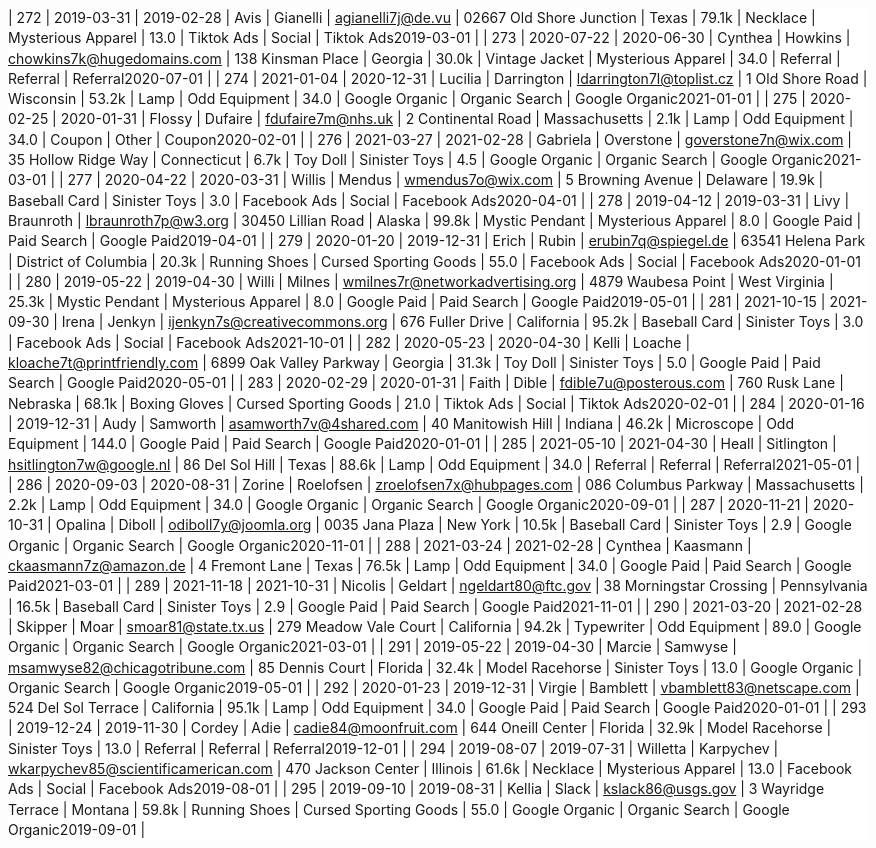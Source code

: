 | 272 | 2019-03-31 | 2019-02-28 | Avis | Gianelli | agianelli7j@de.vu | 02667 Old Shore Junction | Texas | 79.1k | Necklace | Mysterious Apparel | 13.0 | Tiktok Ads | Social | Tiktok Ads2019-03-01 |
| 273 | 2020-07-22 | 2020-06-30 | Cynthea | Howkins | chowkins7k@hugedomains.com | 138 Kinsman Place | Georgia | 30.0k | Vintage Jacket | Mysterious Apparel | 34.0 | Referral | Referral | Referral2020-07-01 |
| 274 | 2021-01-04 | 2020-12-31 | Lucilia | Darrington | ldarrington7l@toplist.cz | 1 Old Shore Road | Wisconsin | 53.2k | Lamp | Odd Equipment | 34.0 | Google Organic | Organic Search | Google Organic2021-01-01 |
| 275 | 2020-02-25 | 2020-01-31 | Flossy | Dufaire | fdufaire7m@nhs.uk | 2 Continental Road | Massachusetts | 2.1k | Lamp | Odd Equipment | 34.0 | Coupon | Other | Coupon2020-02-01 |
| 276 | 2021-03-27 | 2021-02-28 | Gabriela | Overstone | goverstone7n@wix.com | 35 Hollow Ridge Way | Connecticut | 6.7k | Toy Doll | Sinister Toys | 4.5 | Google Organic | Organic Search | Google Organic2021-03-01 |
| 277 | 2020-04-22 | 2020-03-31 | Willis | Mendus | wmendus7o@wix.com | 5 Browning Avenue | Delaware | 19.9k | Baseball Card | Sinister Toys | 3.0 | Facebook Ads | Social | Facebook Ads2020-04-01 |
| 278 | 2019-04-12 | 2019-03-31 | Livy | Braunroth | lbraunroth7p@w3.org | 30450 Lillian Road | Alaska | 99.8k | Mystic Pendant | Mysterious Apparel | 8.0 | Google Paid | Paid Search | Google Paid2019-04-01 |
| 279 | 2020-01-20 | 2019-12-31 | Erich | Rubin | erubin7q@spiegel.de | 63541 Helena Park | District of Columbia | 20.3k | Running Shoes | Cursed Sporting Goods | 55.0 | Facebook Ads | Social | Facebook Ads2020-01-01 |
| 280 | 2019-05-22 | 2019-04-30 | Willi | Milnes | wmilnes7r@networkadvertising.org | 4879 Waubesa Point | West Virginia | 25.3k | Mystic Pendant | Mysterious Apparel | 8.0 | Google Paid | Paid Search | Google Paid2019-05-01 |
| 281 | 2021-10-15 | 2021-09-30 | Irena | Jenkyn | ijenkyn7s@creativecommons.org | 676 Fuller Drive | California | 95.2k | Baseball Card | Sinister Toys | 3.0 | Facebook Ads | Social | Facebook Ads2021-10-01 |
| 282 | 2020-05-23 | 2020-04-30 | Kelli | Loache | kloache7t@printfriendly.com | 6899 Oak Valley Parkway | Georgia | 31.3k | Toy Doll | Sinister Toys | 5.0 | Google Paid | Paid Search | Google Paid2020-05-01 |
| 283 | 2020-02-29 | 2020-01-31 | Faith | Dible | fdible7u@posterous.com | 760 Rusk Lane | Nebraska | 68.1k | Boxing Gloves | Cursed Sporting Goods | 21.0 | Tiktok Ads | Social | Tiktok Ads2020-02-01 |
| 284 | 2020-01-16 | 2019-12-31 | Audy | Samworth | asamworth7v@4shared.com | 40 Manitowish Hill | Indiana | 46.2k | Microscope | Odd Equipment | 144.0 | Google Paid | Paid Search | Google Paid2020-01-01 |
| 285 | 2021-05-10 | 2021-04-30 | Heall | Sitlington | hsitlington7w@google.nl | 86 Del Sol Hill | Texas | 88.6k | Lamp | Odd Equipment | 34.0 | Referral | Referral | Referral2021-05-01 |
| 286 | 2020-09-03 | 2020-08-31 | Zorine | Roelofsen | zroelofsen7x@hubpages.com | 086 Columbus Parkway | Massachusetts | 2.2k | Lamp | Odd Equipment | 34.0 | Google Organic | Organic Search | Google Organic2020-09-01 |
| 287 | 2020-11-21 | 2020-10-31 | Opalina | Diboll | odiboll7y@joomla.org | 0035 Jana Plaza | New York | 10.5k | Baseball Card | Sinister Toys | 2.9 | Google Organic | Organic Search | Google Organic2020-11-01 |
| 288 | 2021-03-24 | 2021-02-28 | Cynthea | Kaasmann | ckaasmann7z@amazon.de | 4 Fremont Lane | Texas | 76.5k | Lamp | Odd Equipment | 34.0 | Google Paid | Paid Search | Google Paid2021-03-01 |
| 289 | 2021-11-18 | 2021-10-31 | Nicolis | Geldart | ngeldart80@ftc.gov | 38 Morningstar Crossing | Pennsylvania | 16.5k | Baseball Card | Sinister Toys | 2.9 | Google Paid | Paid Search | Google Paid2021-11-01 |
| 290 | 2021-03-20 | 2021-02-28 | Skipper | Moar | smoar81@state.tx.us | 279 Meadow Vale Court | California | 94.2k | Typewriter | Odd Equipment | 89.0 | Google Organic | Organic Search | Google Organic2021-03-01 |
| 291 | 2019-05-22 | 2019-04-30 | Marcie | Samwyse | msamwyse82@chicagotribune.com | 85 Dennis Court | Florida | 32.4k | Model Racehorse | Sinister Toys | 13.0 | Google Organic | Organic Search | Google Organic2019-05-01 |
| 292 | 2020-01-23 | 2019-12-31 | Virgie | Bamblett | vbamblett83@netscape.com | 524 Del Sol Terrace | California | 95.1k | Lamp | Odd Equipment | 34.0 | Google Paid | Paid Search | Google Paid2020-01-01 |
| 293 | 2019-12-24 | 2019-11-30 | Cordey | Adie | cadie84@moonfruit.com | 644 Oneill Center | Florida | 32.9k | Model Racehorse | Sinister Toys | 13.0 | Referral | Referral | Referral2019-12-01 |
| 294 | 2019-08-07 | 2019-07-31 | Willetta | Karpychev | wkarpychev85@scientificamerican.com | 470 Jackson Center | Illinois | 61.6k | Necklace | Mysterious Apparel | 13.0 | Facebook Ads | Social | Facebook Ads2019-08-01 |
| 295 | 2019-09-10 | 2019-08-31 | Kellia | Slack | kslack86@usgs.gov | 3 Wayridge Terrace | Montana | 59.8k | Running Shoes | Cursed Sporting Goods | 55.0 | Google Organic | Organic Search | Google Organic2019-09-01 |
